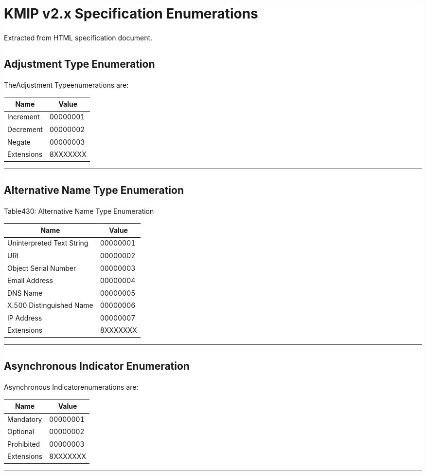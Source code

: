 # KMIP v2.x Specification Enumerations

Extracted from HTML specification document.

## Adjustment Type Enumeration

TheAdjustment Typeenumerations are:

| Name | Value |
| --- | --- |
| Increment | 00000001 |
| Decrement | 00000002 |
| Negate | 00000003 |
| Extensions | 8XXXXXXX |

---

## Alternative Name Type Enumeration

Table430: Alternative Name Type Enumeration

| Name | Value |
| --- | --- |
| Uninterpreted Text String | 00000001 |
| URI | 00000002 |
| Object Serial Number | 00000003 |
| Email Address | 00000004 |
| DNS Name | 00000005 |
| X.500 Distinguished Name | 00000006 |
| IP Address | 00000007 |
| Extensions | 8XXXXXXX |

---

## Asynchronous Indicator Enumeration

Asynchronous Indicatorenumerations are:

| Name | Value |
| --- | --- |
| Mandatory | 00000001 |
| Optional | 00000002 |
| Prohibited | 00000003 |
| Extensions | 8XXXXXXX |

---